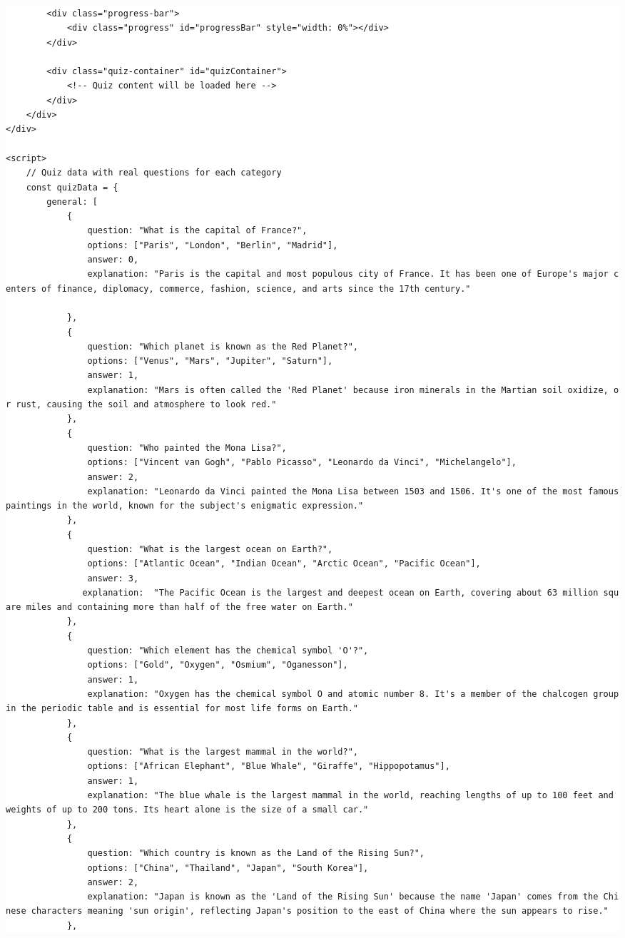             <div class="progress-bar">
                <div class="progress" id="progressBar" style="width: 0%"></div>
            </div>
            
            <div class="quiz-container" id="quizContainer">
                <!-- Quiz content will be loaded here -->
            </div>
        </div>
    </div>

    <script>
        // Quiz data with real questions for each category
        const quizData = {
            general: [
                {
                    question: "What is the capital of France?",
                    options: ["Paris", "London", "Berlin", "Madrid"],
                    answer: 0,
                    explanation: "Paris is the capital and most populous city of France. It has been one of Europe's major centers of finance, diplomacy, commerce, fashion, science, and arts since the 17th century."

                },
                {
                    question: "Which planet is known as the Red Planet?",
                    options: ["Venus", "Mars", "Jupiter", "Saturn"],
                    answer: 1,
                    explanation: "Mars is often called the 'Red Planet' because iron minerals in the Martian soil oxidize, or rust, causing the soil and atmosphere to look red."
                },
                {
                    question: "Who painted the Mona Lisa?",
                    options: ["Vincent van Gogh", "Pablo Picasso", "Leonardo da Vinci", "Michelangelo"],
                    answer: 2,
                    explanation: "Leonardo da Vinci painted the Mona Lisa between 1503 and 1506. It's one of the most famous paintings in the world, known for the subject's enigmatic expression."
                },
                {
                    question: "What is the largest ocean on Earth?",
                    options: ["Atlantic Ocean", "Indian Ocean", "Arctic Ocean", "Pacific Ocean"],
                    answer: 3,
                   explanation:  "The Pacific Ocean is the largest and deepest ocean on Earth, covering about 63 million square miles and containing more than half of the free water on Earth."
                },
                {
                    question: "Which element has the chemical symbol 'O'?",
                    options: ["Gold", "Oxygen", "Osmium", "Oganesson"],
                    answer: 1,
                    explanation: "Oxygen has the chemical symbol O and atomic number 8. It's a member of the chalcogen group in the periodic table and is essential for most life forms on Earth."
                },
                {
                    question: "What is the largest mammal in the world?",
                    options: ["African Elephant", "Blue Whale", "Giraffe", "Hippopotamus"],
                    answer: 1,
                    explanation: "The blue whale is the largest mammal in the world, reaching lengths of up to 100 feet and weights of up to 200 tons. Its heart alone is the size of a small car."
                },
                {
                    question: "Which country is known as the Land of the Rising Sun?",
                    options: ["China", "Thailand", "Japan", "South Korea"],
                    answer: 2,
                    explanation: "Japan is known as the 'Land of the Rising Sun' because the name 'Japan' comes from the Chinese characters meaning 'sun origin', reflecting Japan's position to the east of China where the sun appears to rise."
                },